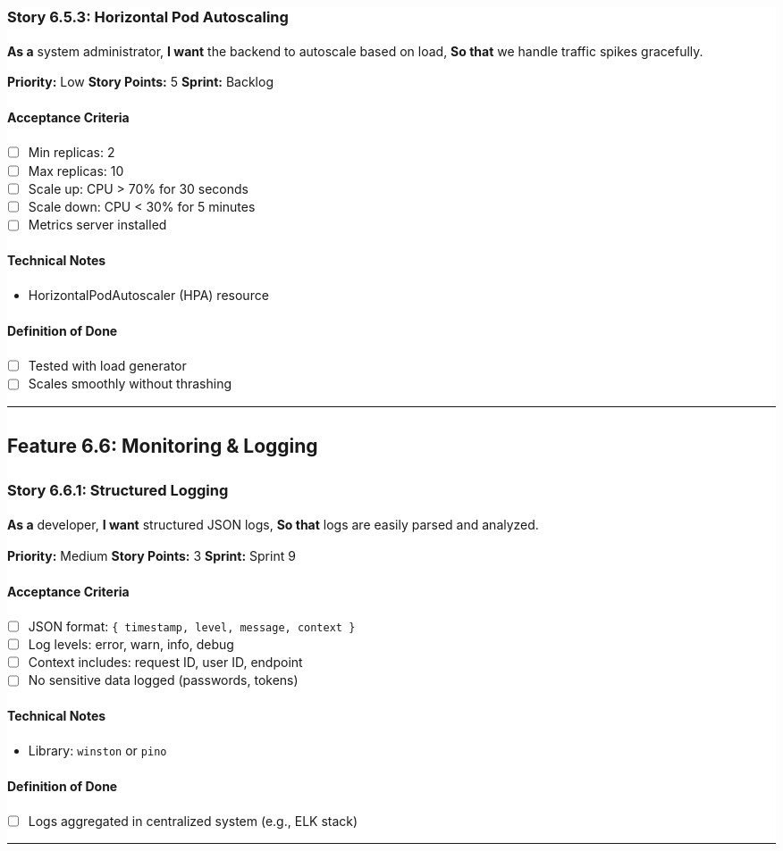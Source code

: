 
### Story 6.5.3: Horizontal Pod Autoscaling

**As a** system administrator,
**I want** the backend to autoscale based on load,
**So that** we handle traffic spikes gracefully.

**Priority:** Low
**Story Points:** 5
**Sprint:** Backlog

#### Acceptance Criteria
- [ ] Min replicas: 2
- [ ] Max replicas: 10
- [ ] Scale up: CPU > 70% for 30 seconds
- [ ] Scale down: CPU < 30% for 5 minutes
- [ ] Metrics server installed

#### Technical Notes
- HorizontalPodAutoscaler (HPA) resource

#### Definition of Done
- [ ] Tested with load generator
- [ ] Scales smoothly without thrashing

---

## Feature 6.6: Monitoring & Logging

### Story 6.6.1: Structured Logging

**As a** developer,
**I want** structured JSON logs,
**So that** logs are easily parsed and analyzed.

**Priority:** Medium
**Story Points:** 3
**Sprint:** Sprint 9

#### Acceptance Criteria
- [ ] JSON format: `{ timestamp, level, message, context }`
- [ ] Log levels: error, warn, info, debug
- [ ] Context includes: request ID, user ID, endpoint
- [ ] No sensitive data logged (passwords, tokens)

#### Technical Notes
- Library: `winston` or `pino`

#### Definition of Done
- [ ] Logs aggregated in centralized system (e.g., ELK stack)

---
